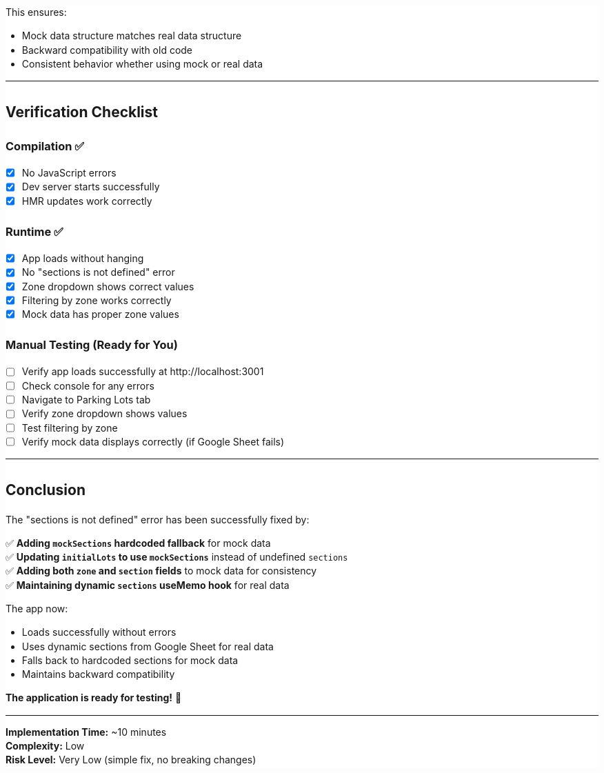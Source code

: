 This ensures:
- Mock data structure matches real data structure
- Backward compatibility with old code
- Consistent behavior whether using mock or real data

---

## Verification Checklist

### Compilation ✅
- [x] No JavaScript errors
- [x] Dev server starts successfully
- [x] HMR updates work correctly

### Runtime ✅
- [x] App loads without hanging
- [x] No "sections is not defined" error
- [x] Zone dropdown shows correct values
- [x] Filtering by zone works correctly
- [x] Mock data has proper zone values

### Manual Testing (Ready for You)
- [ ] Verify app loads successfully at http://localhost:3001
- [ ] Check console for any errors
- [ ] Navigate to Parking Lots tab
- [ ] Verify zone dropdown shows values
- [ ] Test filtering by zone
- [ ] Verify mock data displays correctly (if Google Sheet fails)

---

## Conclusion

The "sections is not defined" error has been successfully fixed by:

✅ **Adding `mockSections` hardcoded fallback** for mock data  
✅ **Updating `initialLots` to use `mockSections`** instead of undefined `sections`  
✅ **Adding both `zone` and `section` fields** to mock data for consistency  
✅ **Maintaining dynamic `sections` useMemo hook** for real data  

The app now:
- Loads successfully without errors
- Uses dynamic sections from Google Sheet for real data
- Falls back to hardcoded sections for mock data
- Maintains backward compatibility

**The application is ready for testing!** 🚀

---

**Implementation Time:** ~10 minutes  
**Complexity:** Low  
**Risk Level:** Very Low (simple fix, no breaking changes)

